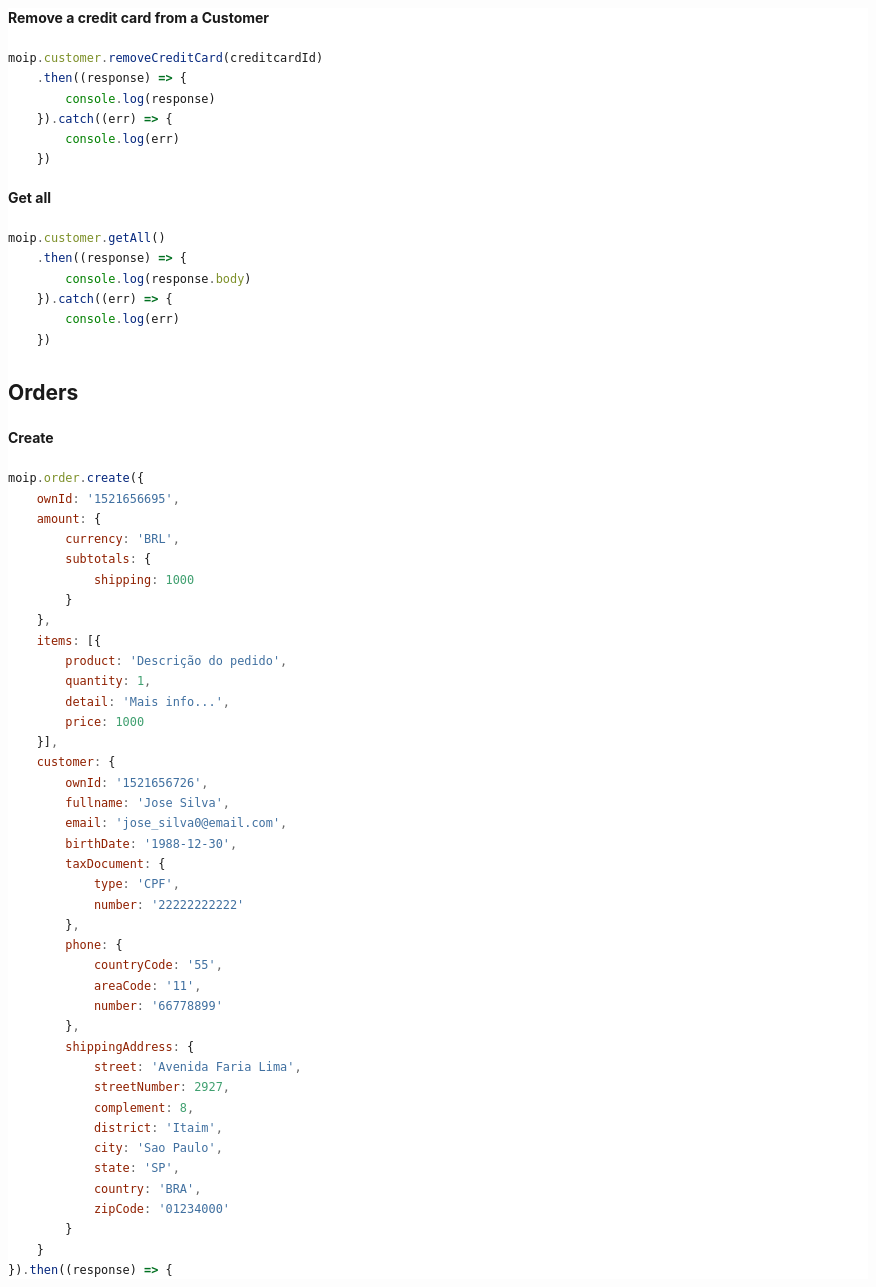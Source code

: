 #### Remove a credit card from a Customer
```javascript
moip.customer.removeCreditCard(creditcardId)
    .then((response) => {
        console.log(response)
    }).catch((err) => {
        console.log(err)
    })
```

#### Get all
```javascript
moip.customer.getAll()
    .then((response) => {
        console.log(response.body) 
    }).catch((err) => {
        console.log(err) 
    })
```

## Orders
#### Create

```javascript
moip.order.create({
    ownId: '1521656695',
    amount: {
        currency: 'BRL',
        subtotals: {
            shipping: 1000
        }
    },
    items: [{
        product: 'Descrição do pedido',
        quantity: 1,
        detail: 'Mais info...',
        price: 1000
    }],
    customer: {
        ownId: '1521656726',
        fullname: 'Jose Silva',
        email: 'jose_silva0@email.com',
        birthDate: '1988-12-30',
        taxDocument: {
            type: 'CPF',
            number: '22222222222'
        },
        phone: {
            countryCode: '55',
            areaCode: '11',
            number: '66778899'
        },
        shippingAddress: {
            street: 'Avenida Faria Lima',
            streetNumber: 2927,
            complement: 8,
            district: 'Itaim',
            city: 'Sao Paulo',
            state: 'SP',
            country: 'BRA',
            zipCode: '01234000'
        }
    }
}).then((response) => {
```